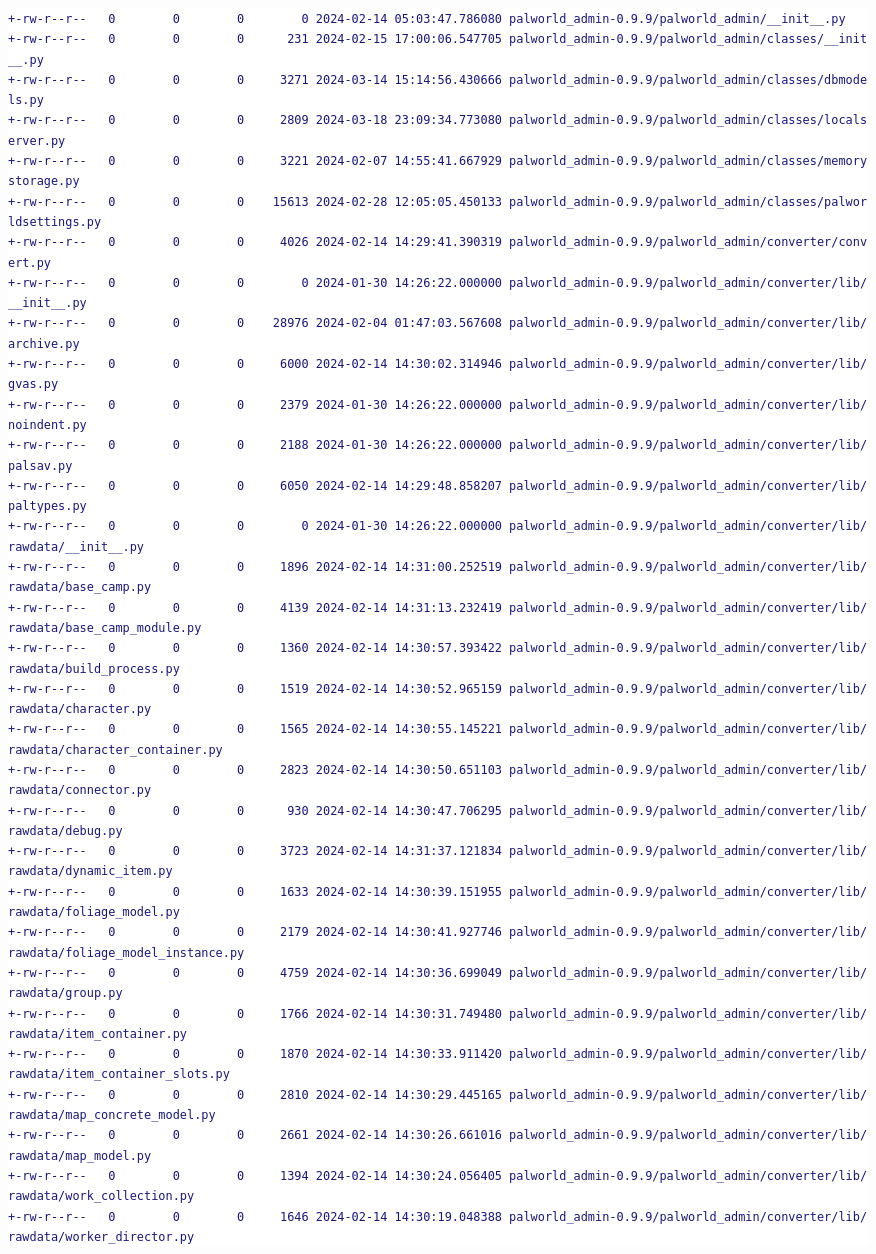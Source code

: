 ```diff
+-rw-r--r--   0        0        0        0 2024-02-14 05:03:47.786080 palworld_admin-0.9.9/palworld_admin/__init__.py
+-rw-r--r--   0        0        0      231 2024-02-15 17:00:06.547705 palworld_admin-0.9.9/palworld_admin/classes/__init__.py
+-rw-r--r--   0        0        0     3271 2024-03-14 15:14:56.430666 palworld_admin-0.9.9/palworld_admin/classes/dbmodels.py
+-rw-r--r--   0        0        0     2809 2024-03-18 23:09:34.773080 palworld_admin-0.9.9/palworld_admin/classes/localserver.py
+-rw-r--r--   0        0        0     3221 2024-02-07 14:55:41.667929 palworld_admin-0.9.9/palworld_admin/classes/memorystorage.py
+-rw-r--r--   0        0        0    15613 2024-02-28 12:05:05.450133 palworld_admin-0.9.9/palworld_admin/classes/palworldsettings.py
+-rw-r--r--   0        0        0     4026 2024-02-14 14:29:41.390319 palworld_admin-0.9.9/palworld_admin/converter/convert.py
+-rw-r--r--   0        0        0        0 2024-01-30 14:26:22.000000 palworld_admin-0.9.9/palworld_admin/converter/lib/__init__.py
+-rw-r--r--   0        0        0    28976 2024-02-04 01:47:03.567608 palworld_admin-0.9.9/palworld_admin/converter/lib/archive.py
+-rw-r--r--   0        0        0     6000 2024-02-14 14:30:02.314946 palworld_admin-0.9.9/palworld_admin/converter/lib/gvas.py
+-rw-r--r--   0        0        0     2379 2024-01-30 14:26:22.000000 palworld_admin-0.9.9/palworld_admin/converter/lib/noindent.py
+-rw-r--r--   0        0        0     2188 2024-01-30 14:26:22.000000 palworld_admin-0.9.9/palworld_admin/converter/lib/palsav.py
+-rw-r--r--   0        0        0     6050 2024-02-14 14:29:48.858207 palworld_admin-0.9.9/palworld_admin/converter/lib/paltypes.py
+-rw-r--r--   0        0        0        0 2024-01-30 14:26:22.000000 palworld_admin-0.9.9/palworld_admin/converter/lib/rawdata/__init__.py
+-rw-r--r--   0        0        0     1896 2024-02-14 14:31:00.252519 palworld_admin-0.9.9/palworld_admin/converter/lib/rawdata/base_camp.py
+-rw-r--r--   0        0        0     4139 2024-02-14 14:31:13.232419 palworld_admin-0.9.9/palworld_admin/converter/lib/rawdata/base_camp_module.py
+-rw-r--r--   0        0        0     1360 2024-02-14 14:30:57.393422 palworld_admin-0.9.9/palworld_admin/converter/lib/rawdata/build_process.py
+-rw-r--r--   0        0        0     1519 2024-02-14 14:30:52.965159 palworld_admin-0.9.9/palworld_admin/converter/lib/rawdata/character.py
+-rw-r--r--   0        0        0     1565 2024-02-14 14:30:55.145221 palworld_admin-0.9.9/palworld_admin/converter/lib/rawdata/character_container.py
+-rw-r--r--   0        0        0     2823 2024-02-14 14:30:50.651103 palworld_admin-0.9.9/palworld_admin/converter/lib/rawdata/connector.py
+-rw-r--r--   0        0        0      930 2024-02-14 14:30:47.706295 palworld_admin-0.9.9/palworld_admin/converter/lib/rawdata/debug.py
+-rw-r--r--   0        0        0     3723 2024-02-14 14:31:37.121834 palworld_admin-0.9.9/palworld_admin/converter/lib/rawdata/dynamic_item.py
+-rw-r--r--   0        0        0     1633 2024-02-14 14:30:39.151955 palworld_admin-0.9.9/palworld_admin/converter/lib/rawdata/foliage_model.py
+-rw-r--r--   0        0        0     2179 2024-02-14 14:30:41.927746 palworld_admin-0.9.9/palworld_admin/converter/lib/rawdata/foliage_model_instance.py
+-rw-r--r--   0        0        0     4759 2024-02-14 14:30:36.699049 palworld_admin-0.9.9/palworld_admin/converter/lib/rawdata/group.py
+-rw-r--r--   0        0        0     1766 2024-02-14 14:30:31.749480 palworld_admin-0.9.9/palworld_admin/converter/lib/rawdata/item_container.py
+-rw-r--r--   0        0        0     1870 2024-02-14 14:30:33.911420 palworld_admin-0.9.9/palworld_admin/converter/lib/rawdata/item_container_slots.py
+-rw-r--r--   0        0        0     2810 2024-02-14 14:30:29.445165 palworld_admin-0.9.9/palworld_admin/converter/lib/rawdata/map_concrete_model.py
+-rw-r--r--   0        0        0     2661 2024-02-14 14:30:26.661016 palworld_admin-0.9.9/palworld_admin/converter/lib/rawdata/map_model.py
+-rw-r--r--   0        0        0     1394 2024-02-14 14:30:24.056405 palworld_admin-0.9.9/palworld_admin/converter/lib/rawdata/work_collection.py
+-rw-r--r--   0        0        0     1646 2024-02-14 14:30:19.048388 palworld_admin-0.9.9/palworld_admin/converter/lib/rawdata/worker_director.py
```